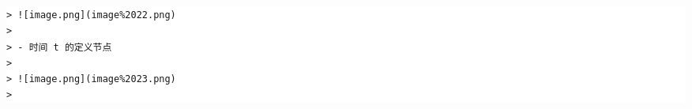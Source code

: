     > ![image.png](image%2022.png)
    > 
    > - 时间 t 的定义节点
    > 
    > ![image.png](image%2023.png)
    > 
